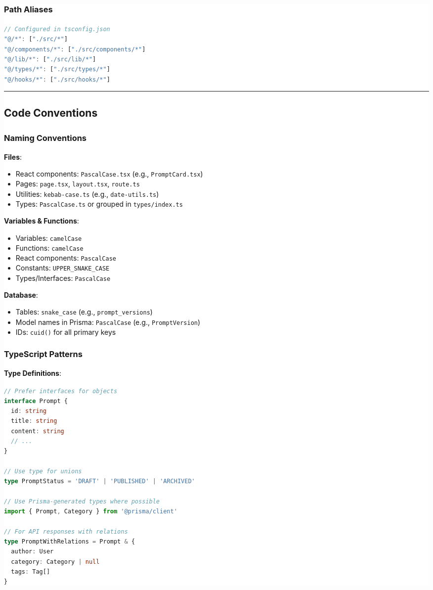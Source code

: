 ### Path Aliases
```typescript
// Configured in tsconfig.json
"@/*": ["./src/*"]
"@/components/*": ["./src/components/*"]
"@/lib/*": ["./src/lib/*"]
"@/types/*": ["./src/types/*"]
"@/hooks/*": ["./src/hooks/*"]
```

---

## Code Conventions

### Naming Conventions

**Files**:
- React components: `PascalCase.tsx` (e.g., `PromptCard.tsx`)
- Pages: `page.tsx`, `layout.tsx`, `route.ts`
- Utilities: `kebab-case.ts` (e.g., `date-utils.ts`)
- Types: `PascalCase.ts` or grouped in `types/index.ts`

**Variables & Functions**:
- Variables: `camelCase`
- Functions: `camelCase`
- React components: `PascalCase`
- Constants: `UPPER_SNAKE_CASE`
- Types/Interfaces: `PascalCase`

**Database**:
- Tables: `snake_case` (e.g., `prompt_versions`)
- Model names in Prisma: `PascalCase` (e.g., `PromptVersion`)
- IDs: `cuid()` for all primary keys

### TypeScript Patterns

**Type Definitions**:
```typescript
// Prefer interfaces for objects
interface Prompt {
  id: string
  title: string
  content: string
  // ...
}

// Use type for unions
type PromptStatus = 'DRAFT' | 'PUBLISHED' | 'ARCHIVED'

// Use Prisma-generated types where possible
import { Prompt, Category } from '@prisma/client'

// For API responses with relations
type PromptWithRelations = Prompt & {
  author: User
  category: Category | null
  tags: Tag[]
}
```
